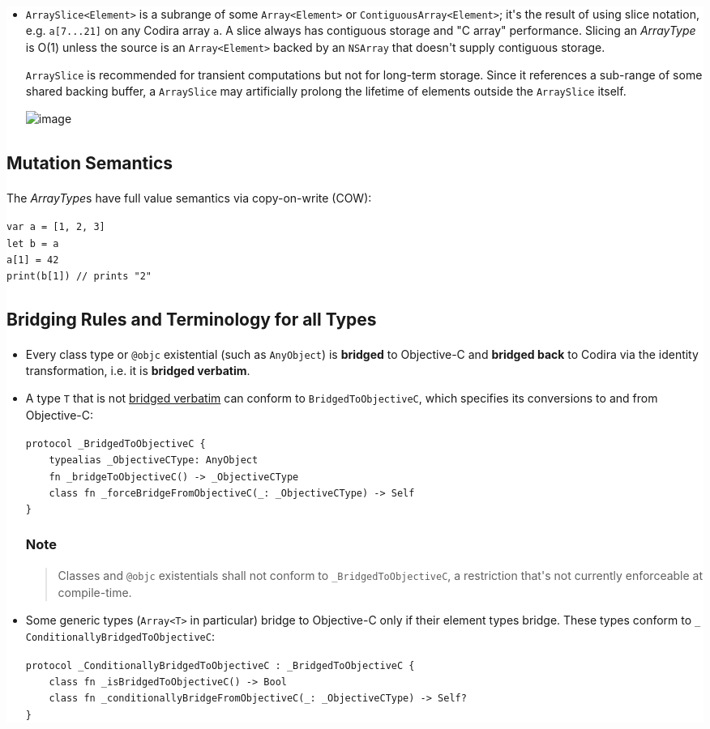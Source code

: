 -   `ArraySlice<Element>` is a subrange of some `Array<Element>` or
    `ContiguousArray<Element>`; it\'s the result of using slice
    notation, e.g. `a[7...21]` on any Codira array `a`. A slice always
    has contiguous storage and \"C array\" performance. Slicing an
    *ArrayType* is O(1) unless the source is an `Array<Element>` backed
    by an `NSArray` that doesn\'t supply contiguous storage.

    `ArraySlice` is recommended for transient computations but not for
    long-term storage. Since it references a sub-range of some shared
    backing buffer, a `ArraySlice` may artificially prolong the lifetime
    of elements outside the `ArraySlice` itself.

    ![image](Slice.png)

## Mutation Semantics

The *ArrayType*s have full value semantics via copy-on-write (COW):

```language
var a = [1, 2, 3]
let b = a
a[1] = 42
print(b[1]) // prints "2"
```

## Bridging Rules and Terminology for all Types

-   Every class type or `@objc` existential (such as `AnyObject`) is
    **bridged** to Objective-C and **bridged back** to Codira via the
    identity transformation, i.e. it is **bridged verbatim**.

-   A type `T` that is not [bridged verbatim](#bridging-rules-and-terminology-for-all-types) 
    can conform to `BridgedToObjectiveC`, which specifies its conversions to
    and from Objective-C:

    ```language
    protocol _BridgedToObjectiveC {
        typealias _ObjectiveCType: AnyObject
        fn _bridgeToObjectiveC() -> _ObjectiveCType
        class fn _forceBridgeFromObjectiveC(_: _ObjectiveCType) -> Self
    }
    ```

    ### Note

    > Classes and `@objc` existentials shall not conform to
    `_BridgedToObjectiveC`, a restriction that\'s not currently
    enforceable at compile-time.

-   Some generic types (`Array<T>` in particular) bridge to
    Objective-C only if their element types bridge. These types conform
    to `_ConditionallyBridgedToObjectiveC`:

    ```language
    protocol _ConditionallyBridgedToObjectiveC : _BridgedToObjectiveC {
        class fn _isBridgedToObjectiveC() -> Bool
        class fn _conditionallyBridgeFromObjectiveC(_: _ObjectiveCType) -> Self?
    }
    ```


[^1]: This `copy()` may amount to a retain if the `NSArray` is already